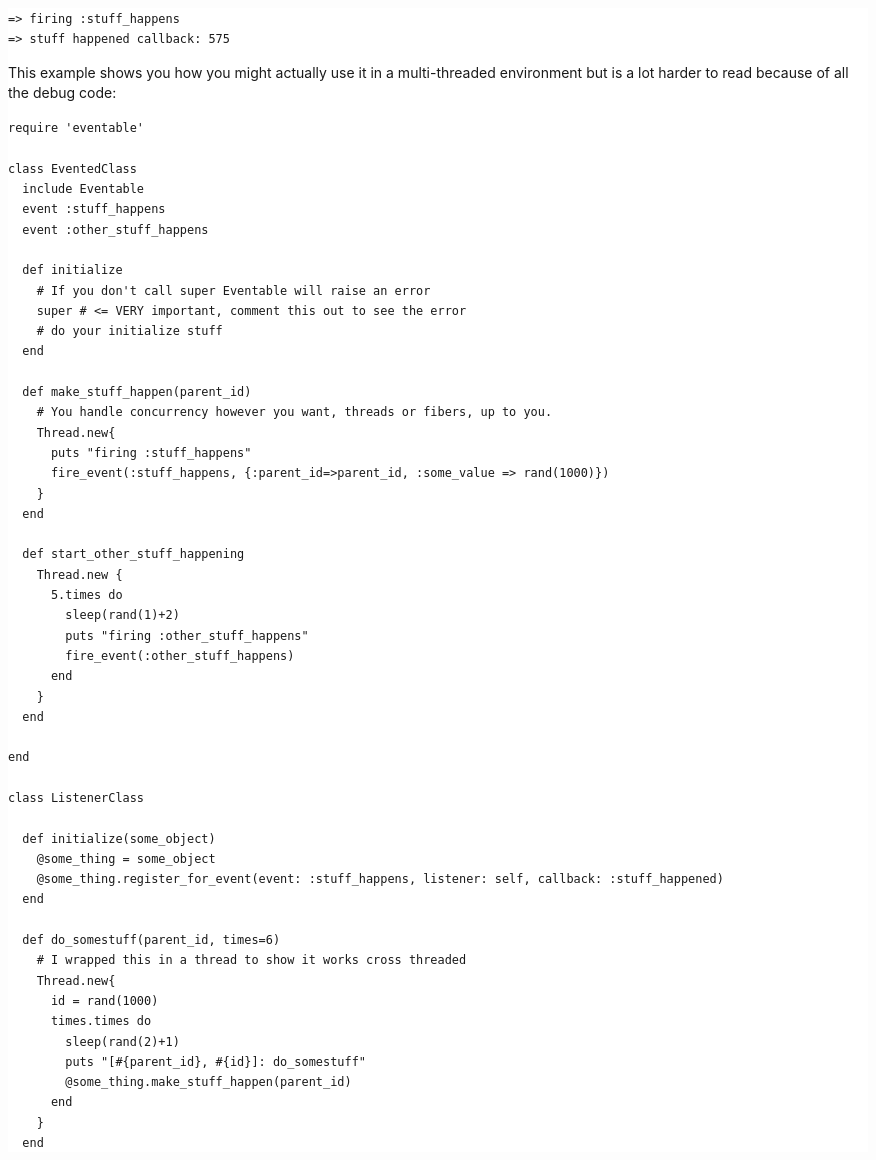     => firing :stuff_happens
    => stuff happened callback: 575
    
This example shows you how you might actually use it in a multi-threaded environment but is a lot harder to read because of all the debug code:

    require 'eventable'

    class EventedClass
      include Eventable
      event :stuff_happens
      event :other_stuff_happens

      def initialize
        # If you don't call super Eventable will raise an error
        super # <= VERY important, comment this out to see the error
        # do your initialize stuff
      end
  
      def make_stuff_happen(parent_id)
        # You handle concurrency however you want, threads or fibers, up to you.
        Thread.new{
          puts "firing :stuff_happens"
          fire_event(:stuff_happens, {:parent_id=>parent_id, :some_value => rand(1000)})
        }
      end

      def start_other_stuff_happening
        Thread.new {
          5.times do 
            sleep(rand(1)+2)
            puts "firing :other_stuff_happens"
            fire_event(:other_stuff_happens)
          end
        }
      end
  
    end

    class ListenerClass
  
      def initialize(some_object)
        @some_thing = some_object
        @some_thing.register_for_event(event: :stuff_happens, listener: self, callback: :stuff_happened)
      end

      def do_somestuff(parent_id, times=6)
        # I wrapped this in a thread to show it works cross threaded
        Thread.new{
          id = rand(1000)
          times.times do
            sleep(rand(2)+1)
            puts "[#{parent_id}, #{id}]: do_somestuff"
            @some_thing.make_stuff_happen(parent_id)
          end
        }
      end
  